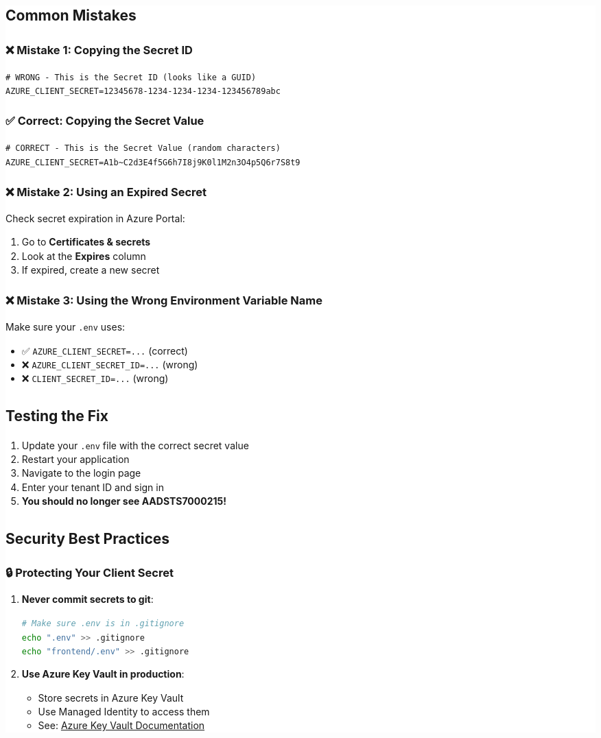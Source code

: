 ## Common Mistakes

### ❌ Mistake 1: Copying the Secret ID
```env
# WRONG - This is the Secret ID (looks like a GUID)
AZURE_CLIENT_SECRET=12345678-1234-1234-1234-123456789abc
```

### ✅ Correct: Copying the Secret Value
```env
# CORRECT - This is the Secret Value (random characters)
AZURE_CLIENT_SECRET=A1b~C2d3E4f5G6h7I8j9K0l1M2n3O4p5Q6r7S8t9
```

### ❌ Mistake 2: Using an Expired Secret

Check secret expiration in Azure Portal:
1. Go to **Certificates & secrets**
2. Look at the **Expires** column
3. If expired, create a new secret

### ❌ Mistake 3: Using the Wrong Environment Variable Name

Make sure your `.env` uses:
- ✅ `AZURE_CLIENT_SECRET=...` (correct)
- ❌ `AZURE_CLIENT_SECRET_ID=...` (wrong)
- ❌ `CLIENT_SECRET_ID=...` (wrong)

## Testing the Fix

1. Update your `.env` file with the correct secret value
2. Restart your application
3. Navigate to the login page
4. Enter your tenant ID and sign in
5. **You should no longer see AADSTS7000215!**

## Security Best Practices

### 🔒 Protecting Your Client Secret

1. **Never commit secrets to git**:
   ```bash
   # Make sure .env is in .gitignore
   echo ".env" >> .gitignore
   echo "frontend/.env" >> .gitignore
   ```

2. **Use Azure Key Vault in production**:
   - Store secrets in Azure Key Vault
   - Use Managed Identity to access them
   - See: [Azure Key Vault Documentation](https://learn.microsoft.com/en-us/azure/key-vault/)
